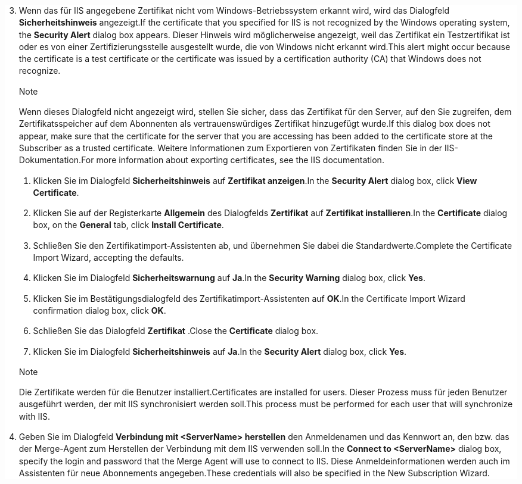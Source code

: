 3.  <span data-ttu-id="6e94e-283">Wenn das für IIS angegebene Zertifikat nicht vom Windows-Betriebssystem erkannt wird, wird das Dialogfeld **Sicherheitshinweis** angezeigt.</span><span class="sxs-lookup"><span data-stu-id="6e94e-283">If the certificate that you specified for IIS is not recognized by the Windows operating system, the **Security Alert** dialog box appears.</span></span> <span data-ttu-id="6e94e-284">Dieser Hinweis wird möglicherweise angezeigt, weil das Zertifikat ein Testzertifikat ist oder es von einer Zertifizierungsstelle ausgestellt wurde, die von Windows nicht erkannt wird.</span><span class="sxs-lookup"><span data-stu-id="6e94e-284">This alert might occur because the certificate is a test certificate or the certificate was issued by a certification authority (CA) that Windows does not recognize.</span></span>  
  
    > [!NOTE]  
    >  <span data-ttu-id="6e94e-285">Wenn dieses Dialogfeld nicht angezeigt wird, stellen Sie sicher, dass das Zertifikat für den Server, auf den Sie zugreifen, dem Zertifikatsspeicher auf dem Abonnenten als vertrauenswürdiges Zertifikat hinzugefügt wurde.</span><span class="sxs-lookup"><span data-stu-id="6e94e-285">If this dialog box does not appear, make sure that the certificate for the server that you are accessing has been added to the certificate store at the Subscriber as a trusted certificate.</span></span> <span data-ttu-id="6e94e-286">Weitere Informationen zum Exportieren von Zertifikaten finden Sie in der IIS-Dokumentation.</span><span class="sxs-lookup"><span data-stu-id="6e94e-286">For more information about exporting certificates, see the IIS documentation.</span></span>  
  
    1.  <span data-ttu-id="6e94e-287">Klicken Sie im Dialogfeld **Sicherheitshinweis** auf **Zertifikat anzeigen**.</span><span class="sxs-lookup"><span data-stu-id="6e94e-287">In the **Security Alert** dialog box, click **View Certificate**.</span></span>  
  
    2.  <span data-ttu-id="6e94e-288">Klicken Sie auf der Registerkarte **Allgemein** des Dialogfelds **Zertifikat** auf **Zertifikat installieren**.</span><span class="sxs-lookup"><span data-stu-id="6e94e-288">In the **Certificate** dialog box, on the **General** tab, click **Install Certificate**.</span></span>  
  
    3.  <span data-ttu-id="6e94e-289">Schließen Sie den Zertifikatimport-Assistenten ab, und übernehmen Sie dabei die Standardwerte.</span><span class="sxs-lookup"><span data-stu-id="6e94e-289">Complete the Certificate Import Wizard, accepting the defaults.</span></span>  
  
    4.  <span data-ttu-id="6e94e-290">Klicken Sie im Dialogfeld **Sicherheitswarnung** auf **Ja**.</span><span class="sxs-lookup"><span data-stu-id="6e94e-290">In the **Security Warning** dialog box, click **Yes**.</span></span>  
  
    5.  <span data-ttu-id="6e94e-291">Klicken Sie im Bestätigungsdialogfeld des Zertifikatimport-Assistenten auf **OK**.</span><span class="sxs-lookup"><span data-stu-id="6e94e-291">In the Certificate Import Wizard confirmation dialog box, click **OK**.</span></span>  
  
    6.  <span data-ttu-id="6e94e-292">Schließen Sie das Dialogfeld **Zertifikat** .</span><span class="sxs-lookup"><span data-stu-id="6e94e-292">Close the **Certificate** dialog box.</span></span>  
  
    7.  <span data-ttu-id="6e94e-293">Klicken Sie im Dialogfeld **Sicherheitshinweis** auf **Ja**.</span><span class="sxs-lookup"><span data-stu-id="6e94e-293">In the **Security Alert** dialog box, click **Yes**.</span></span>  
  
    > [!NOTE]  
    >  <span data-ttu-id="6e94e-294">Die Zertifikate werden für die Benutzer installiert.</span><span class="sxs-lookup"><span data-stu-id="6e94e-294">Certificates are installed for users.</span></span> <span data-ttu-id="6e94e-295">Dieser Prozess muss für jeden Benutzer ausgeführt werden, der mit IIS synchronisiert werden soll.</span><span class="sxs-lookup"><span data-stu-id="6e94e-295">This process must be performed for each user that will synchronize with IIS.</span></span>  
  
4.  <span data-ttu-id="6e94e-296">Geben Sie im Dialogfeld **Verbindung mit \<ServerName> herstellen** den Anmeldenamen und das Kennwort an, den bzw. das der Merge-Agent zum Herstellen der Verbindung mit dem IIS verwenden soll.</span><span class="sxs-lookup"><span data-stu-id="6e94e-296">In the **Connect to \<ServerName>** dialog box, specify the login and password that the Merge Agent will use to connect to IIS.</span></span> <span data-ttu-id="6e94e-297">Diese Anmeldeinformationen werden auch im Assistenten für neue Abonnements angegeben.</span><span class="sxs-lookup"><span data-stu-id="6e94e-297">These credentials will also be specified in the New Subscription Wizard.</span></span>  
  